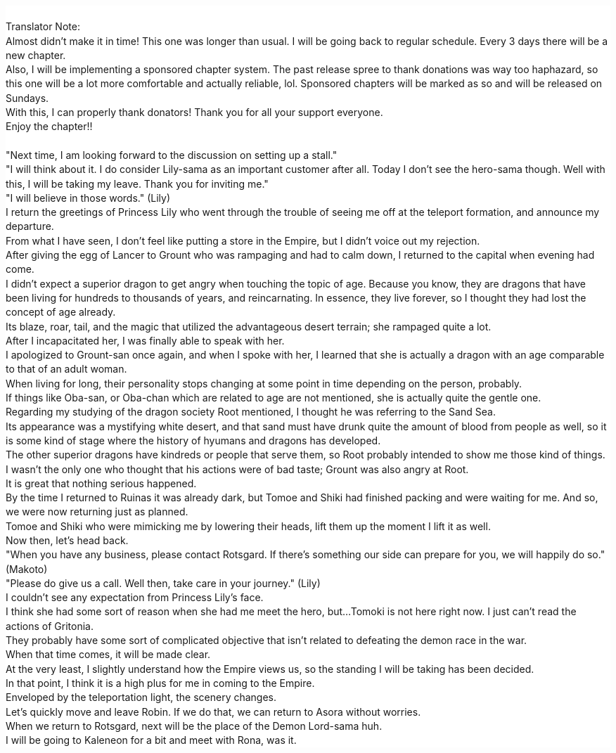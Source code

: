 <br/>
Translator Note:<br/>
Almost didn’t make it in time! This one was longer than usual. I will be going back to regular schedule. Every 3 days there will be a new chapter.<br/>
Also, I will be implementing a sponsored chapter system. The past release spree to thank donations was way too haphazard, so this one will be a lot more comfortable and actually reliable, lol. Sponsored chapters will be marked as so and will be released on Sundays.<br/>
With this, I can properly thank donators! Thank you for all your support everyone.<br/>
Enjoy the chapter!!<br/>
<br/>
"Next time, I am looking forward to the discussion on setting up a stall."<br/>
"I will think about it. I do consider Lily-sama as an important customer after all. Today I don’t see the hero-sama though. Well with this, I will be taking my leave. Thank you for inviting me." <br/>
"I will believe in those words." (Lily)<br/>
I return the greetings of Princess Lily who went through the trouble of seeing me off at the teleport formation, and announce my departure.<br/>
From what I have seen, I don’t feel like putting a store in the Empire, but I didn’t voice out my rejection.<br/>
After giving the egg of Lancer to Grount who was rampaging and had to calm down, I returned to the capital when evening had come.<br/>
I didn’t expect a superior dragon to get angry when touching the topic of age. Because you know, they are dragons that have been living for hundreds to thousands of years, and reincarnating. In essence, they live forever, so I thought they had lost the concept of age already.<br/>
 Its blaze, roar, tail, and the magic that utilized the advantageous desert terrain; she rampaged quite a lot.<br/>
After I incapacitated her, I was finally able to speak with her. <br/>
I apologized to Grount-san once again, and when I spoke with her, I learned that she is actually a dragon with an age comparable to that of an adult woman.<br/>
When living for long, their personality stops changing at some point in time depending on the person, probably.<br/>
If things like Oba-san, or Oba-chan which are related to age are not mentioned, she is actually quite the gentle one.<br/>
Regarding my studying of the dragon society Root mentioned, I thought he was referring to the Sand Sea.<br/>
Its appearance was a mystifying white desert, and that sand must have drunk quite the amount of blood from people as well, so it is some kind of stage where the history of hyumans and dragons has developed. <br/>
The other superior dragons have kindreds or people that serve them, so Root probably intended to show me those kind of things.<br/>
I wasn’t the only one who thought that his actions were of bad taste; Grount was also angry at Root.<br/>
It is great that nothing serious happened.<br/>
By the time I returned to Ruinas it was already dark, but Tomoe and Shiki had finished packing and were waiting for me. And so, we were now returning just as planned.<br/>
Tomoe and Shiki who were mimicking me by lowering their heads, lift them up the moment I lift it as well.<br/>
Now then, let’s head back.<br/>
"When you have any business, please contact Rotsgard. If there’s something our side can prepare for you, we will happily do so." (Makoto)<br/>
"Please do give us a call. Well then, take care in your journey." (Lily)<br/>
I couldn’t see any expectation from Princess Lily’s face.<br/>
I think she had some sort of reason when she had me meet the hero, but…Tomoki is not here right now. I just can’t read the actions of Gritonia.<br/>
They probably have some sort of complicated objective that isn’t related to defeating the demon race in the war. <br/>
When that time comes, it will be made clear.<br/>
At the very least, I slightly understand how the Empire views us, so the standing I will be taking has been decided.<br/>
In that point, I think it is a high plus for me in coming to the Empire. <br/>
Enveloped by the teleportation light, the scenery changes.<br/>
Let’s quickly move and leave Robin. If we do that, we can return to Asora without worries.<br/>
When we return to Rotsgard, next will be the place of the Demon Lord-sama huh.<br/>
I will be going to Kaleneon for a bit and meet with Rona, was it.<br/>